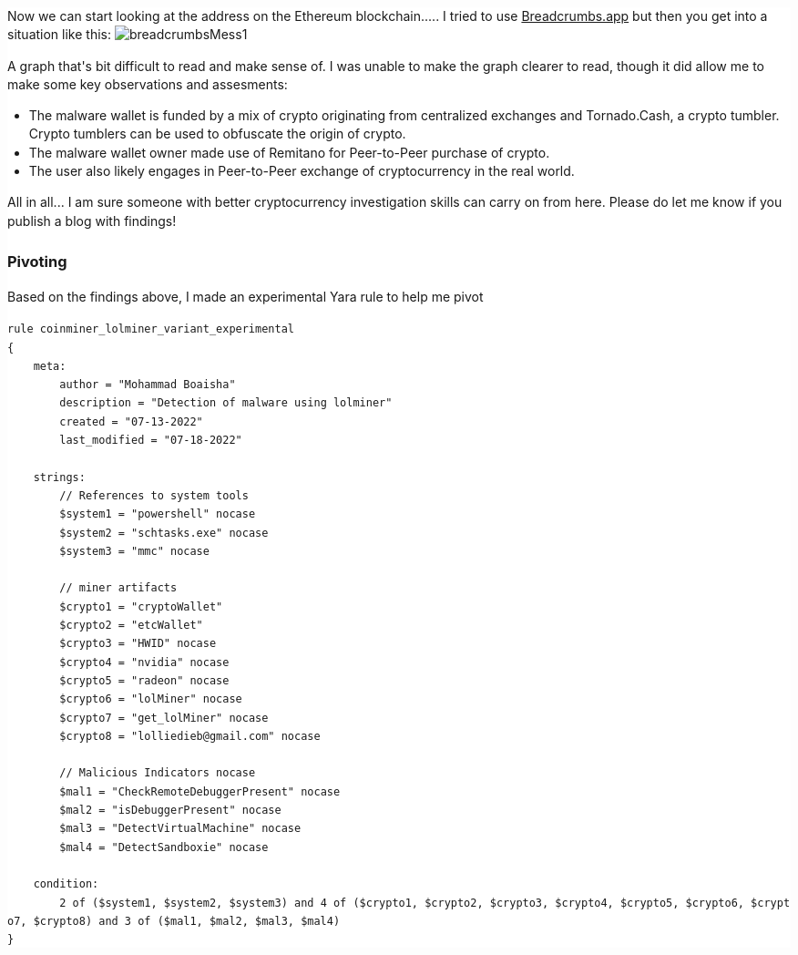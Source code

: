 Now we can start looking at the address on the Ethereum blockchain..... I tried to use [Breadcrumbs.app](https://www.breadcrumbs.app/home) but then you get into a situation like this:
![breadcrumbsMess1](/assets/images/breadcrumbs1.jpg)

A graph that's bit difficult to read and make sense of. I was unable to make the graph clearer to read, though it did allow me to make some key observations and assesments:
- The malware wallet is funded by a mix of crypto originating from centralized exchanges and Tornado.Cash, a crypto tumbler. Crypto tumblers can be used to obfuscate the origin of crypto.
- The malware wallet owner made use of Remitano for Peer-to-Peer purchase of crypto.
- The user also likely engages in Peer-to-Peer exchange of cryptocurrency in the real world.

All in all... I am sure someone with better cryptocurrency investigation skills can carry on from here. Please do let me know if you publish a blog with findings!

### Pivoting
Based on the findings above, I made an experimental Yara rule to help me pivot
```
rule coinminer_lolminer_variant_experimental 
{
    meta:
        author = "Mohammad Boaisha"
        description = "Detection of malware using lolminer"
        created = "07-13-2022"
        last_modified = "07-18-2022"
		
    strings:
		// References to system tools
		$system1 = "powershell" nocase
		$system2 = "schtasks.exe" nocase
		$system3 = "mmc" nocase
		
		// miner artifacts
		$crypto1 = "cryptoWallet"
		$crypto2 = "etcWallet"
		$crypto3 = "HWID" nocase
		$crypto4 = "nvidia" nocase
		$crypto5 = "radeon" nocase
		$crypto6 = "lolMiner" nocase
		$crypto7 = "get_lolMiner" nocase
		$crypto8 = "lolliedieb@gmail.com" nocase
		
		// Malicious Indicators nocase
		$mal1 = "CheckRemoteDebuggerPresent" nocase
		$mal2 = "isDebuggerPresent" nocase
		$mal3 = "DetectVirtualMachine" nocase
		$mal4 = "DetectSandboxie" nocase
	
    condition:
        2 of ($system1, $system2, $system3) and 4 of ($crypto1, $crypto2, $crypto3, $crypto4, $crypto5, $crypto6, $crypto7, $crypto8) and 3 of ($mal1, $mal2, $mal3, $mal4)
}
```
